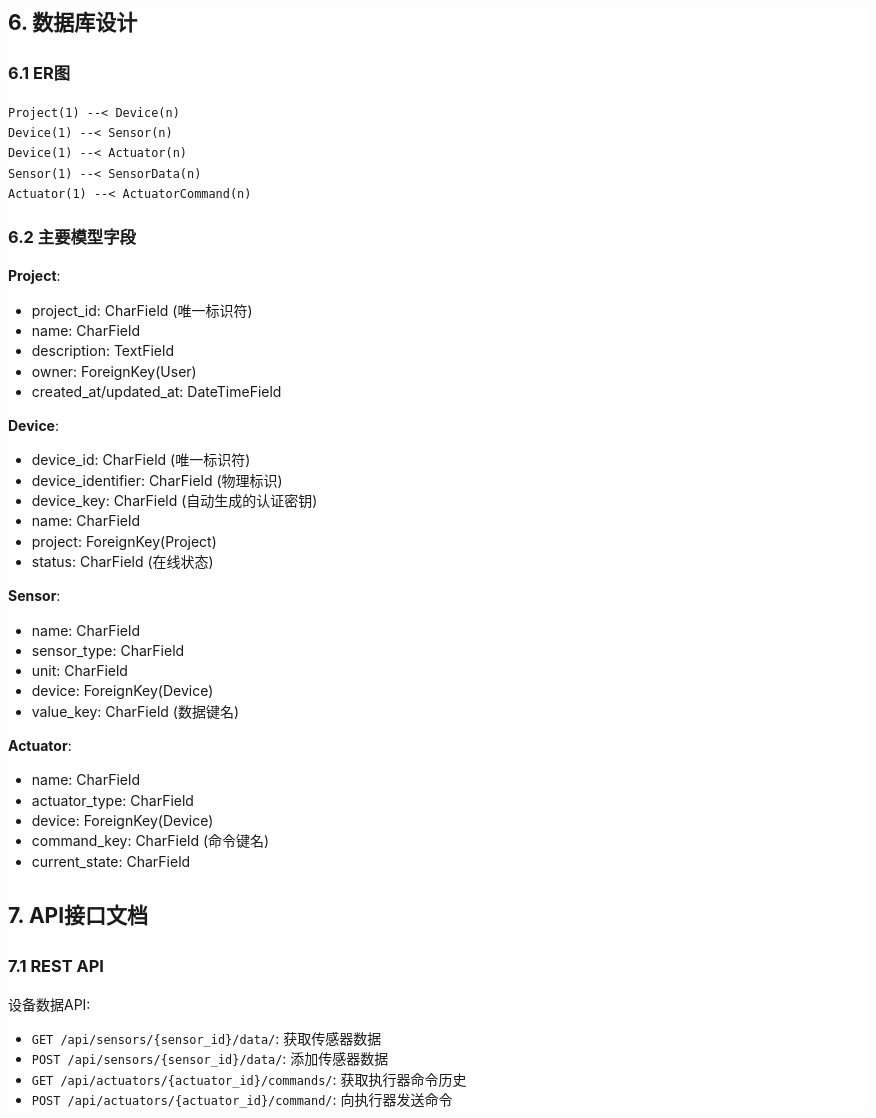 ## 6. 数据库设计

### 6.1 ER图

```
Project(1) --< Device(n)
Device(1) --< Sensor(n)
Device(1) --< Actuator(n)
Sensor(1) --< SensorData(n)
Actuator(1) --< ActuatorCommand(n)
```

### 6.2 主要模型字段

**Project**:
- project_id: CharField (唯一标识符)
- name: CharField
- description: TextField
- owner: ForeignKey(User)
- created_at/updated_at: DateTimeField

**Device**:
- device_id: CharField (唯一标识符)
- device_identifier: CharField (物理标识)
- device_key: CharField (自动生成的认证密钥)
- name: CharField
- project: ForeignKey(Project)
- status: CharField (在线状态)

**Sensor**:
- name: CharField
- sensor_type: CharField
- unit: CharField
- device: ForeignKey(Device)
- value_key: CharField (数据键名)

**Actuator**:
- name: CharField
- actuator_type: CharField
- device: ForeignKey(Device)
- command_key: CharField (命令键名)
- current_state: CharField

## 7. API接口文档

### 7.1 REST API

设备数据API:
- `GET /api/sensors/{sensor_id}/data/`: 获取传感器数据
- `POST /api/sensors/{sensor_id}/data/`: 添加传感器数据
- `GET /api/actuators/{actuator_id}/commands/`: 获取执行器命令历史
- `POST /api/actuators/{actuator_id}/command/`: 向执行器发送命令
